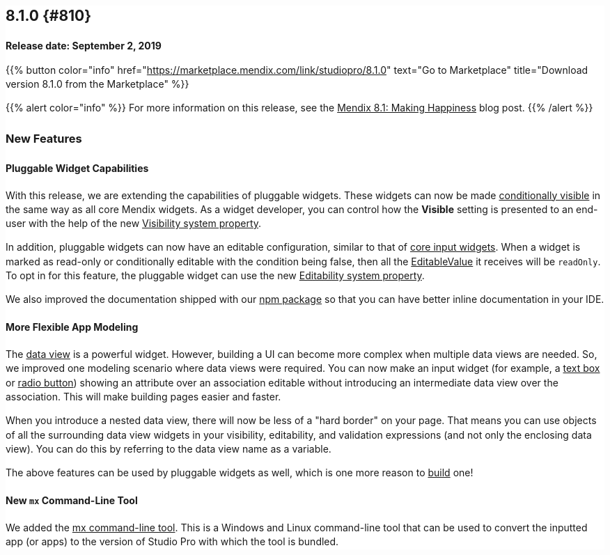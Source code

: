 ## 8.1.0 {#810}

**Release date: September 2, 2019**

{{% button color="info" href="https://marketplace.mendix.com/link/studiopro/8.1.0" text="Go to Marketplace" title="Download version 8.1.0 from the Marketplace" %}}

{{% alert color="info" %}}
For more information on this release, see the [Mendix 8.1: Making Happiness](https://www.mendix.com/blog/mendix-8-1-making-happiness/) blog post.
{{% /alert %}}

### New Features

#### Pluggable Widget Capabilities

With this release, we are extending the capabilities of pluggable widgets. These widgets can now be made [conditionally visible](/refguide8/common-widget-properties/#visibility-properties) in the same way as all core Mendix widgets. As a widget developer, you can control how the **Visible** setting is presented to an end-user with the help of the new [Visibility system property](/apidocs-mxsdk/apidocs/property-types-pluggable-widgets-8/#visibility).

In addition, pluggable widgets can now have an editable configuration, similar to that of [core input widgets](/refguide8/text-box/#editability). When a widget is marked as read-only or conditionally editable with the condition being false, then all the [EditableValue](/apidocs-mxsdk/apidocs/property-types-pluggable-widgets-8/#attribute) it receives will be `readOnly`. To opt in for this feature, the pluggable widget can use the new [Editability system property](/apidocs-mxsdk/apidocs/property-types-pluggable-widgets-8/#editability).

We also improved the documentation shipped with our [npm package](https://www.npmjs.com/package/mendix) so that you can have better inline documentation in your IDE.

#### More Flexible App Modeling

The [data view](/refguide8/data-view/) is a powerful widget. However, building a UI can become more complex when multiple data views are needed. So, we improved one modeling scenario where data views were required. You can now make an input widget (for example, a [text box](/refguide8/text-box/) or [radio button](/refguide8/radio-buttons/)) showing an attribute over an association editable without introducing an intermediate data view over the association. This will make building pages easier and faster.

When you introduce a nested data view, there will now be less of a "hard border" on your page. That means you can use objects of all the surrounding data view widgets in your visibility, editability, and validation expressions (and not only the enclosing data view). You can do this by referring to the data view name as a variable.

The above features can be used by pluggable widgets as well, which is one more reason to [build](/howto8/extensibility/create-a-pluggable-widget-one/) one!

#### New `mx` Command-Line Tool

We added the [mx command-line tool](/refguide8/mx-command-line-tool/). This is a Windows and Linux command-line tool that can be used to convert the inputted app (or apps) to the version of Studio Pro with which the tool is bundled.
